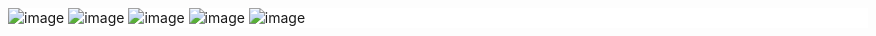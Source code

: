 <img width="917" alt="image" src="https://github.com/user-attachments/assets/b514d686-0c81-4559-a8c6-d18d80723009" />
<img width="955" alt="image" src="https://github.com/user-attachments/assets/52c5f537-119e-4f2a-a26a-e670a30a2afb" />
<img width="909" alt="image" src="https://github.com/user-attachments/assets/5bb679e5-fc5b-43e8-aaf2-bea6158b7615" />
<img width="875" alt="image" src="https://github.com/user-attachments/assets/bb5eb18d-092f-48ea-a73e-2f4057ce31fe" />
<img width="923" alt="image" src="https://github.com/user-attachments/assets/35341640-3534-4918-85bd-96666d9da2da" />
